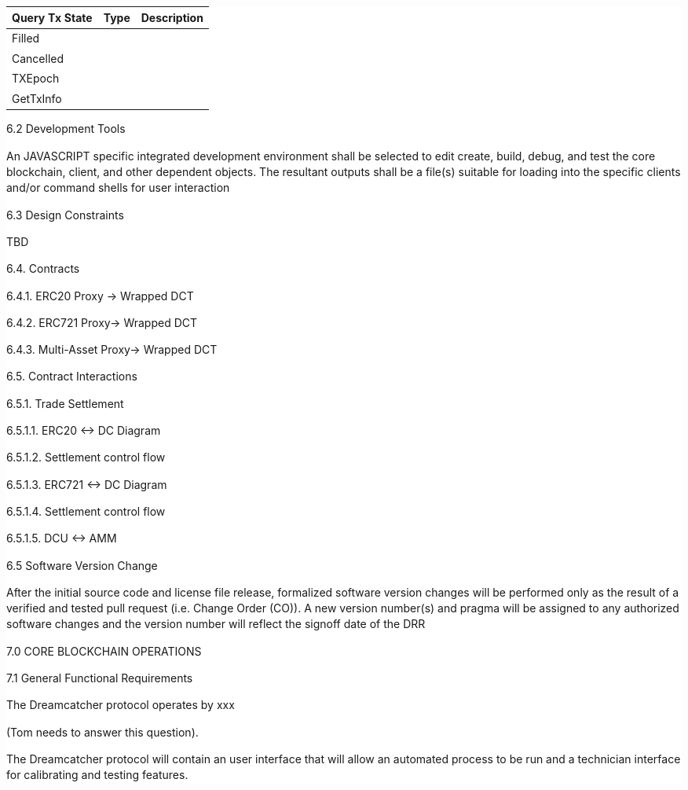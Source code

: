 
| Query Tx State | Type         |  Description  | 
| ---------- | ------|------------------------------------------------------------------------------------------------------ | 
| Filled |  |
| Cancelled |  |
| TXEpoch |  |
| GetTxInfo |  |


6.2	Development Tools

An JAVASCRIPT specific integrated development environment shall be selected to edit create, build, debug, and test the core blockchain, client, and other dependent objects. The resultant outputs shall be a file(s) suitable for loading into the specific clients and/or command shells for user interaction

6.3 Design Constraints

TBD

6.4. Contracts 

6.4.1. ERC20 Proxy -> Wrapped DCT

6.4.2. ERC721 Proxy-> Wrapped DCT

6.4.3. Multi-Asset Proxy-> Wrapped DCT

6.5. Contract Interactions

6.5.1. Trade Settlement

6.5.1.1. ERC20 <-> DC Diagram

6.5.1.2. Settlement control flow 

6.5.1.3. ERC721 <-> DC Diagram

6.5.1.4. Settlement control flow 

6.5.1.5. DCU <-> AMM

6.5	Software Version Change

After the initial source code and license file release, formalized software version changes will be performed only as the result of a verified and tested pull request (i.e. Change Order (CO)).  A new version number(s) and pragma will be assigned to any authorized software changes and the version number will reflect the signoff date of the DRR

7.0	CORE BLOCKCHAIN OPERATIONS

7.1	General Functional Requirements

The Dreamcatcher protocol operates by xxx 

(Tom needs to answer this question).

The Dreamcatcher protocol will contain an user interface that will allow an automated process to be run and a technician interface for calibrating and testing features.
